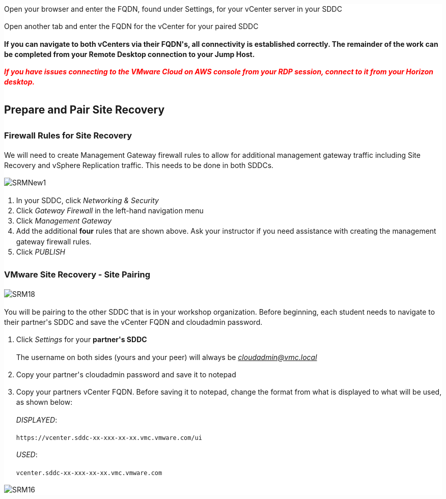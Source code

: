 Open your browser and enter the FQDN, found under Settings, for your vCenter server in your SDDC

Open another tab and enter the FQDN for the vCenter for your paired SDDC

**If you can navigate to both vCenters via their FQDN's, all connectivity is established correctly. The remainder of the work can be completed from your Remote Desktop connection to your Jump Host.**

<span style="color:red">***If you have issues connecting to the VMware Cloud on AWS console from your RDP session, connect to it from your Horizon desktop.***</span>

## Prepare and Pair Site Recovery

### Firewall Rules for Site Recovery

We will need to create Management Gateway firewall rules to allow for additional management gateway traffic including Site Recovery and vSphere Replication traffic. This needs to be done in both SDDCs.

![SRMNew1](https://s3-us-west-2.amazonaws.com/vmc-workshops-images/srm-lab/SRMNew1.jpg)

1. In your SDDC, click *Networking & Security*
2. Click *Gateway Firewall* in the left-hand navigation menu
3. Click *Management Gateway*
4. Add the additional **four** rules that are shown above. Ask your instructor if you need assistance with creating the management gateway firewall rules. 
5. Click *PUBLISH*

### VMware Site Recovery - Site Pairing

![SRM18](https://s3-us-west-2.amazonaws.com/vmc-workshops-images/srm-lab/SRM18.jpg)

You will be pairing to the other SDDC that is in your workshop organization.  Before beginning, each student needs to navigate to their partner's SDDC and save the vCenter FQDN and cloudadmin password.

1. Click *Settings* for your **partner's SDDC**

    The username on both sides (yours and your peer) will always be *cloudadmin@vmc.local*

2. Copy your partner's cloudadmin password and save it to notepad
3. Copy your partners vCenter FQDN.  Before saving it to notepad, change the format from what is displayed to what will be used, as shown below:

    *DISPLAYED*:

    ```link
    https://vcenter.sddc-xx-xxx-xx-xx.vmc.vmware.com/ui
    ```

    *USED*:

    ```link
    vcenter.sddc-xx-xxx-xx-xx.vmc.vmware.com
    ```

![SRM16](https://s3-us-west-2.amazonaws.com/vmc-workshops-images/srm-lab/SRM16.jpg)
